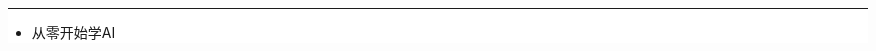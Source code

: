 
---


- 从零开始学AI
    <!-- - [博客 - 从零开始学AI](...) -->
    <!-- - [微信 - 从零开始学AI](...) -->
    <!-- - [CSDN - 从零开始学AI](...) -->
    <!-- - [掘金 - 从零开始学AI](...) -->
    <!-- - [知乎 - 从零开始学AI](...) -->
    <!-- - [阿里云 - 从零开始学AI](...) -->
    <!-- - [腾讯云 - 从零开始学AI](...) -->
